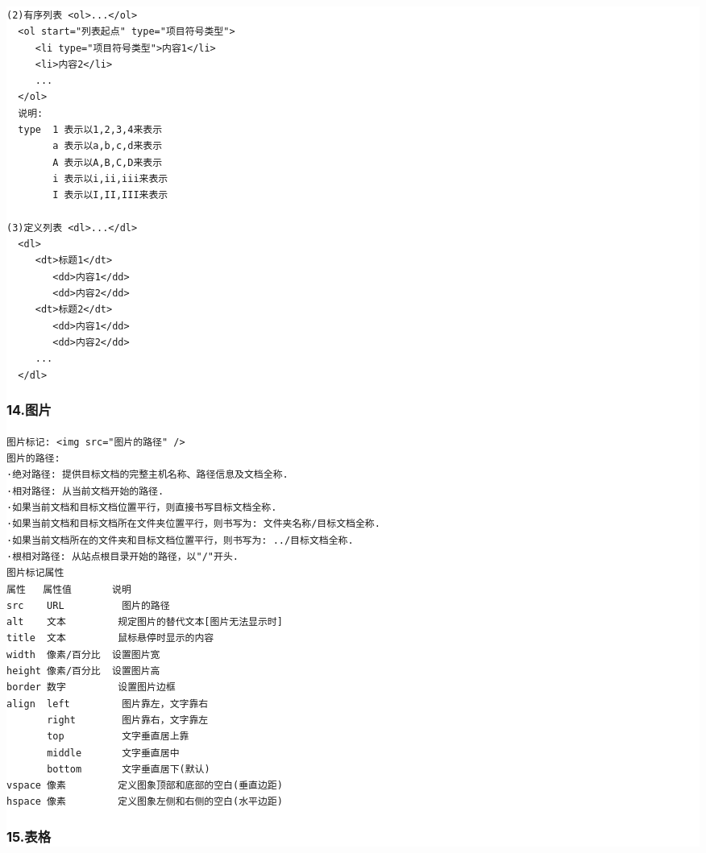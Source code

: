     (2)有序列表 <ol>...</ol>
      <ol start="列表起点" type="项目符号类型">
         <li type="项目符号类型">内容1</li>
         <li>内容2</li>
         ...
      </ol>
      说明:
      type  1 表示以1,2,3,4来表示
            a 表示以a,b,c,d来表示
            A 表示以A,B,C,D来表示
            i 表示以i,ii,iii来表示
            I 表示以I,II,III来表示

    (3)定义列表 <dl>...</dl>
      <dl>
         <dt>标题1</dt>
            <dd>内容1</dd>
            <dd>内容2</dd>
         <dt>标题2</dt>
            <dd>内容1</dd>
            <dd>内容2</dd>
         ...
      </dl>

### 14.图片

    图片标记: <img src="图片的路径" />
    图片的路径:
    ·绝对路径: 提供目标文档的完整主机名称、路径信息及文档全称.
    ·相对路径: 从当前文档开始的路径.
    ·如果当前文档和目标文档位置平行，则直接书写目标文档全称.
    ·如果当前文档和目标文档所在文件夹位置平行，则书写为: 文件夹名称/目标文档全称.
    ·如果当前文档所在的文件夹和目标文档位置平行，则书写为: ../目标文档全称.
    ·根相对路径: 从站点根目录开始的路径，以"/"开头.
    图片标记属性
    属性   属性值       说明
    src    URL          图片的路径
    alt    文本         规定图片的替代文本[图片无法显示时]
    title  文本         鼠标悬停时显示的内容
    width  像素/百分比  设置图片宽
    height 像素/百分比  设置图片高
    border 数字         设置图片边框
    align  left         图片靠左，文字靠右
           right        图片靠右，文字靠左
           top          文字垂直居上靠
           middle       文字垂直居中
           bottom       文字垂直居下(默认)
    vspace 像素         定义图象顶部和底部的空白(垂直边距)
    hspace 像素         定义图象左侧和右侧的空白(水平边距)

### 15.表格
